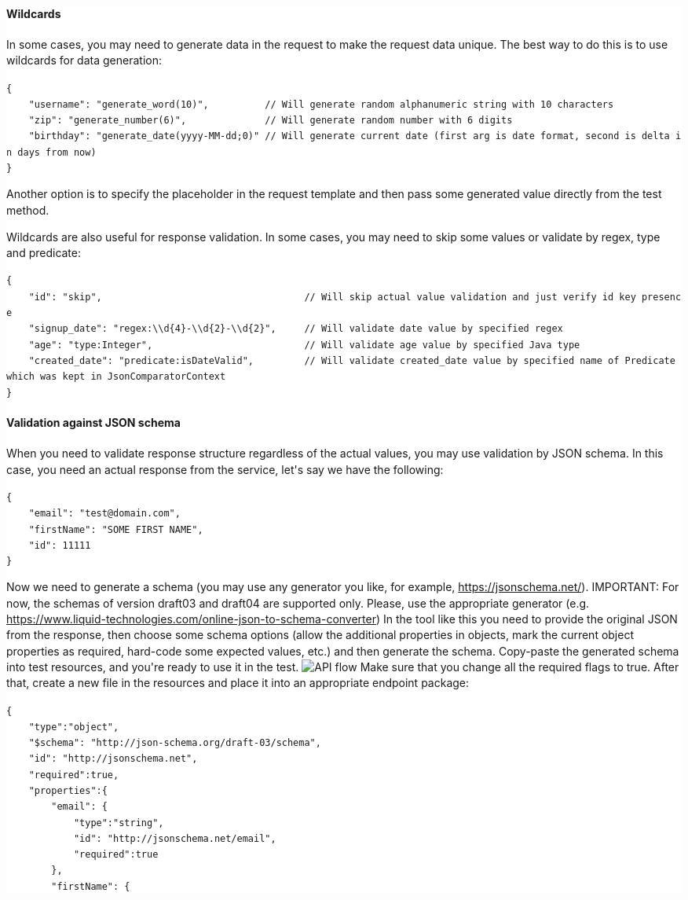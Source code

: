 #### Wildcards
In some cases, you may need to generate data in the request to make the request data unique. The best way to do this is to use wildcards for data generation:
```
{
    "username": "generate_word(10)",          // Will generate random alphanumeric string with 10 characters
    "zip": "generate_number(6)",              // Will generate random number with 6 digits
    "birthday": "generate_date(yyyy-MM-dd;0)" // Will generate current date (first arg is date format, second is delta in days from now)
}
```
Another option is to specify the placeholder in the request template and then pass some generated value directly from the test method.

Wildcards are also useful for response validation. In some cases, you may need to skip some values or validate by regex, type and predicate:
```
{
    "id": "skip",                                    // Will skip actual value validation and just verify id key presence
    "signup_date": "regex:\\d{4}-\\d{2}-\\d{2}",     // Will validate date value by specified regex
    "age": "type:Integer",                           // Will validate age value by specified Java type
    "created_date": "predicate:isDateValid",         // Will validate created_date value by specified name of Predicate which was kept in JsonComparatorContext
}
```

#### Validation against JSON schema
When you need to validate response structure regardless of the actual values, you may use validation by JSON schema. In this case, you need an actual response from the service, let's say we have the following:
```
{
    "email": "test@domain.com",
    "firstName": "SOME FIRST NAME",
    "id": 11111
}
```
Now we need to generate a schema (you may use any generator you like, for example, https://jsonschema.net/).
IMPORTANT: For now, the schemas of version draft03 and draft04 are supported only. Please, use the appropriate generator (e.g.  https://www.liquid-technologies.com/online-json-to-schema-converter)
In the tool like this you need to provide the original JSON from the response, then choose some schema options (allow the additional properties in objects, mark the current object properties as required, hard-code some expected values, etc.) and then generate the schema. Copy-paste the generated schema into test resources, and you're ready to use it in the test.
![API flow](../img/api/schema-generator.png)
Make sure that you change all the required flags to true. After that, create a new file in the resources and place it into an appropriate endpoint package:
```
{
    "type":"object",
    "$schema": "http://json-schema.org/draft-03/schema",
    "id": "http://jsonschema.net",
    "required":true,
    "properties":{
        "email": {
            "type":"string",
            "id": "http://jsonschema.net/email",
            "required":true
        },
        "firstName": {
```